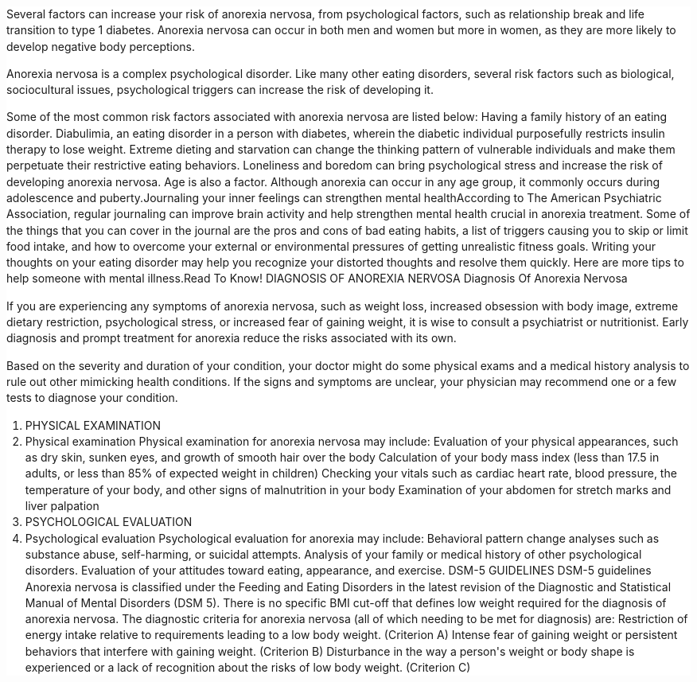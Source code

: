 Several factors can increase your risk of anorexia nervosa, from psychological factors, such as relationship break and life transition to type 1 diabetes. Anorexia nervosa can occur in both men and women but more in women, as they are more likely to develop negative body perceptions.

Anorexia nervosa is a complex psychological disorder. Like many other eating disorders, several risk factors such as biological, sociocultural issues, psychological triggers can increase the risk of developing it.

Some of the most common risk factors associated with anorexia nervosa are listed below:
Having a family history of an eating disorder.
Diabulimia, an eating disorder in a person with diabetes, wherein the diabetic individual purposefully restricts insulin therapy to lose weight.
Extreme dieting and starvation can change the thinking pattern of vulnerable individuals and make them perpetuate their restrictive eating behaviors.
Loneliness and boredom can bring psychological stress and increase the risk of developing anorexia nervosa.
Age is also a factor. Although anorexia can occur in any age group, it commonly occurs during adolescence and puberty.Journaling your inner feelings can strengthen mental healthAccording to The American Psychiatric Association, regular journaling can improve brain activity and help strengthen mental health crucial in anorexia treatment. Some of the things that you can cover in the journal are the pros and cons of bad eating habits, a list of triggers causing you to skip or limit food intake, and how to overcome your external or environmental pressures of getting unrealistic fitness goals. Writing your thoughts on your eating disorder may help you recognize your distorted thoughts and resolve them quickly. Here are more tips to help someone with mental illness.Read To Know!
DIAGNOSIS OF ANOREXIA NERVOSA
Diagnosis Of Anorexia Nervosa

If you are experiencing any symptoms of anorexia nervosa, such as weight loss, increased obsession with body image, extreme dietary restriction, psychological stress, or increased fear of gaining weight, it is wise to consult a psychiatrist or nutritionist. Early diagnosis and prompt treatment for anorexia reduce the risks associated with its own.

Based on the severity and duration of your condition, your doctor might do some physical exams and a medical history analysis to rule out other mimicking health conditions. If the signs and symptoms are unclear, your physician may recommend one or a few tests to diagnose your condition.

1. PHYSICAL EXAMINATION
1. Physical examination
Physical examination for anorexia nervosa may include:
Evaluation of your physical appearances, such as dry skin, sunken eyes, and growth of smooth hair over the body
Calculation of your body mass index (less than 17.5 in adults, or less than 85% of expected weight in children)
Checking your vitals such as cardiac heart rate, blood pressure, the temperature of your body, and other signs of malnutrition in your body
Examination of your abdomen for stretch marks and liver palpation
2. PSYCHOLOGICAL EVALUATION
2. Psychological evaluation
Psychological evaluation for anorexia may include:
Behavioral pattern change analyses such as substance abuse, self-harming, or suicidal attempts.
Analysis of your family or medical history of other psychological disorders.
Evaluation of your attitudes toward eating, appearance, and exercise.
DSM-5 GUIDELINES
DSM-5 guidelines
Anorexia nervosa is classified under the Feeding and Eating Disorders in the latest revision of the Diagnostic and Statistical Manual of Mental Disorders (DSM 5). There is no specific BMI cut-off that defines low weight required for the diagnosis of anorexia nervosa.
The diagnostic criteria for anorexia nervosa (all of which needing to be met for diagnosis) are:
Restriction of energy intake relative to requirements leading to a low body weight. (Criterion A)
Intense fear of gaining weight or persistent behaviors that interfere with gaining weight. (Criterion B)
Disturbance in the way a person's weight or body shape is experienced or a lack of recognition about the risks of low body weight. (Criterion C)